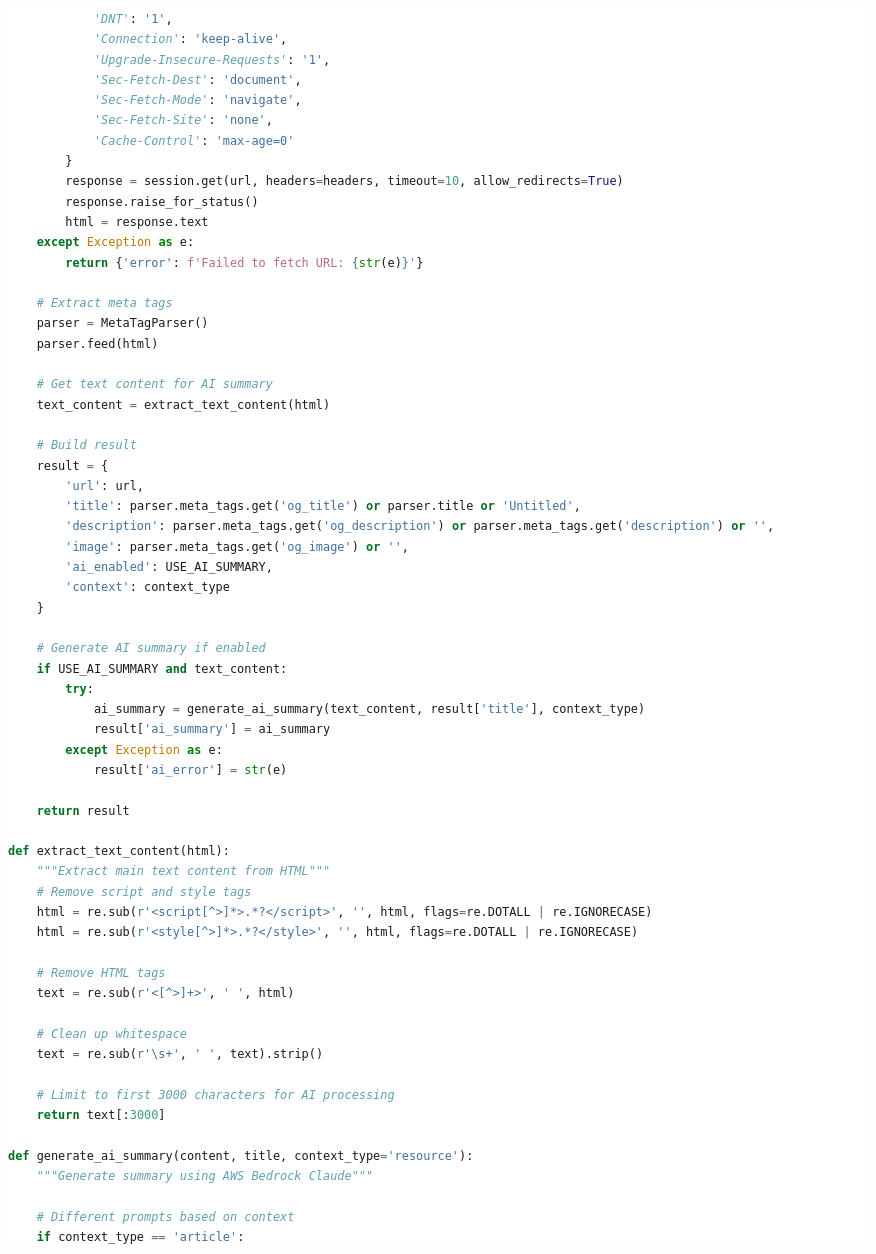 ```python
            'DNT': '1',
            'Connection': 'keep-alive',
            'Upgrade-Insecure-Requests': '1',
            'Sec-Fetch-Dest': 'document',
            'Sec-Fetch-Mode': 'navigate',
            'Sec-Fetch-Site': 'none',
            'Cache-Control': 'max-age=0'
        }
        response = session.get(url, headers=headers, timeout=10, allow_redirects=True)
        response.raise_for_status()
        html = response.text
    except Exception as e:
        return {'error': f'Failed to fetch URL: {str(e)}'}
    
    # Extract meta tags
    parser = MetaTagParser()
    parser.feed(html)
    
    # Get text content for AI summary
    text_content = extract_text_content(html)
    
    # Build result
    result = {
        'url': url,
        'title': parser.meta_tags.get('og_title') or parser.title or 'Untitled',
        'description': parser.meta_tags.get('og_description') or parser.meta_tags.get('description') or '',
        'image': parser.meta_tags.get('og_image') or '',
        'ai_enabled': USE_AI_SUMMARY,
        'context': context_type
    }
    
    # Generate AI summary if enabled
    if USE_AI_SUMMARY and text_content:
        try:
            ai_summary = generate_ai_summary(text_content, result['title'], context_type)
            result['ai_summary'] = ai_summary
        except Exception as e:
            result['ai_error'] = str(e)
    
    return result

def extract_text_content(html):
    """Extract main text content from HTML"""
    # Remove script and style tags
    html = re.sub(r'<script[^>]*>.*?</script>', '', html, flags=re.DOTALL | re.IGNORECASE)
    html = re.sub(r'<style[^>]*>.*?</style>', '', html, flags=re.DOTALL | re.IGNORECASE)
    
    # Remove HTML tags
    text = re.sub(r'<[^>]+>', ' ', html)
    
    # Clean up whitespace
    text = re.sub(r'\s+', ' ', text).strip()
    
    # Limit to first 3000 characters for AI processing
    return text[:3000]

def generate_ai_summary(content, title, context_type='resource'):
    """Generate summary using AWS Bedrock Claude"""
    
    # Different prompts based on context
    if context_type == 'article':
```